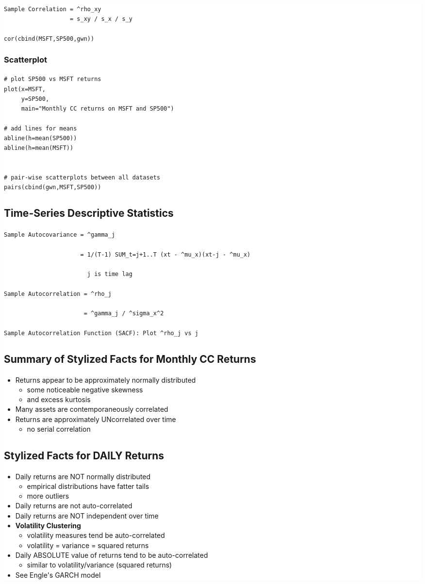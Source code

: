     Sample Correlation = ^rho_xy 
                       = s_xy / s_x / s_y

    cor(cbind(MSFT,SP500,gwn))


### Scatterplot
    
    # plot SP500 vs MSFT returns
    plot(x=MSFT,
         y=SP500,
         main="Monthly CC returns on MSFT and SP500")

    # add lines for means
    abline(h=mean(SP500))
    abline(h=mean(MSFT))


    # pair-wise scatterplots between all datasets
    pairs(cbind(gwn,MSFT,SP500))


## <a name="tsds"></a>Time-Series Descriptive Statistics

    Sample Autocovariance = ^gamma_j
                    
                          = 1/(T-1) SUM_t=j+1..T (xt - ^mu_x)(xt-j - ^mu_x)

                            j is time lag

    Sample Autocorrelation = ^rho_j
            
                           = ^gamma_j / ^sigma_x^2

    Sample Autocorrelation Function (SACF): Plot ^rho_j vs j

                    
## <a name="sosffmccr"></a>Summary of Stylized Facts for Monthly CC Returns

* Returns appear to be approximately normally distributed
    * some noticeable negative skewness
    * and excess kurtosis
* Many assets are contemporaneously correlated
* Returns are approximately UNcorrelated over time
    * no serial correlation


## <a name="sffdr"></a>Stylized Facts for DAILY Returns

* Daily returns are NOT normally distributed
    * empirical distributions have fatter tails
    * more outliers
* Daily returns are not auto-correlated
* Daily returns are NOT independent over time
* **Volatility Clustering**
    * volatility measures tend be auto-correlated
    * volatility = variance = squared returns
* Daily ABSOLUTE value of returns tend to be auto-correlated
    * similar to volatility/variance (squared returns)
* See Engle's GARCH model



